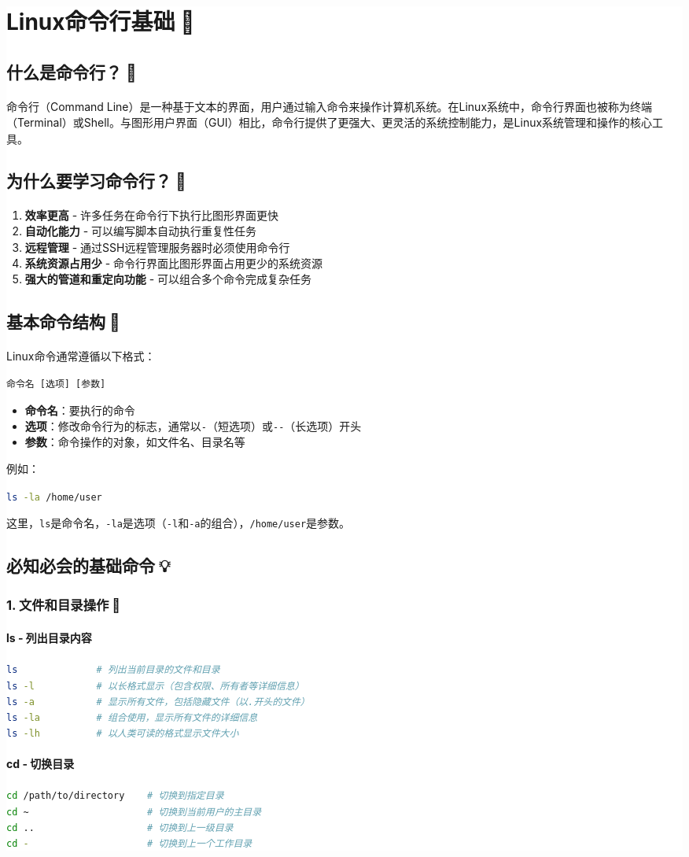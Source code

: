 # Linux命令行基础 🐧

## 什么是命令行？ 🤔

命令行（Command Line）是一种基于文本的界面，用户通过输入命令来操作计算机系统。在Linux系统中，命令行界面也被称为终端（Terminal）或Shell。与图形用户界面（GUI）相比，命令行提供了更强大、更灵活的系统控制能力，是Linux系统管理和操作的核心工具。

## 为什么要学习命令行？ 🎯

1. **效率更高** - 许多任务在命令行下执行比图形界面更快
2. **自动化能力** - 可以编写脚本自动执行重复性任务
3. **远程管理** - 通过SSH远程管理服务器时必须使用命令行
4. **系统资源占用少** - 命令行界面比图形界面占用更少的系统资源
5. **强大的管道和重定向功能** - 可以组合多个命令完成复杂任务

## 基本命令结构 📝

Linux命令通常遵循以下格式：

```
命令名 [选项] [参数]
```

- **命令名**：要执行的命令
- **选项**：修改命令行为的标志，通常以`-`（短选项）或`--`（长选项）开头
- **参数**：命令操作的对象，如文件名、目录名等

例如：
```bash
ls -la /home/user
```
这里，`ls`是命令名，`-la`是选项（`-l`和`-a`的组合），`/home/user`是参数。

## 必知必会的基础命令 💡

### 1. 文件和目录操作 📂

#### ls - 列出目录内容
```bash
ls              # 列出当前目录的文件和目录
ls -l           # 以长格式显示（包含权限、所有者等详细信息）
ls -a           # 显示所有文件，包括隐藏文件（以.开头的文件）
ls -la          # 组合使用，显示所有文件的详细信息
ls -lh          # 以人类可读的格式显示文件大小
```

#### cd - 切换目录
```bash
cd /path/to/directory    # 切换到指定目录
cd ~                     # 切换到当前用户的主目录
cd ..                    # 切换到上一级目录
cd -                     # 切换到上一个工作目录
```
